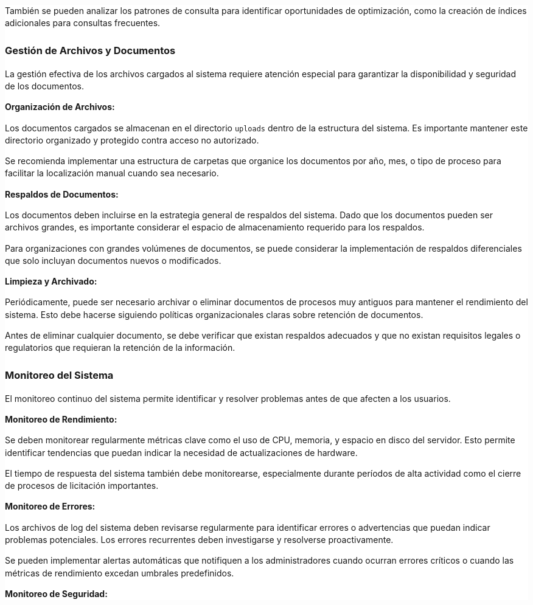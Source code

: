 También se pueden analizar los patrones de consulta para identificar oportunidades de optimización, como la creación de índices adicionales para consultas frecuentes.

### Gestión de Archivos y Documentos

La gestión efectiva de los archivos cargados al sistema requiere atención especial para garantizar la disponibilidad y seguridad de los documentos.

**Organización de Archivos:**

Los documentos cargados se almacenan en el directorio `uploads` dentro de la estructura del sistema. Es importante mantener este directorio organizado y protegido contra acceso no autorizado.

Se recomienda implementar una estructura de carpetas que organice los documentos por año, mes, o tipo de proceso para facilitar la localización manual cuando sea necesario.

**Respaldos de Documentos:**

Los documentos deben incluirse en la estrategia general de respaldos del sistema. Dado que los documentos pueden ser archivos grandes, es importante considerar el espacio de almacenamiento requerido para los respaldos.

Para organizaciones con grandes volúmenes de documentos, se puede considerar la implementación de respaldos diferenciales que solo incluyan documentos nuevos o modificados.

**Limpieza y Archivado:**

Periódicamente, puede ser necesario archivar o eliminar documentos de procesos muy antiguos para mantener el rendimiento del sistema. Esto debe hacerse siguiendo políticas organizacionales claras sobre retención de documentos.

Antes de eliminar cualquier documento, se debe verificar que existan respaldos adecuados y que no existan requisitos legales o regulatorios que requieran la retención de la información.

### Monitoreo del Sistema

El monitoreo continuo del sistema permite identificar y resolver problemas antes de que afecten a los usuarios.

**Monitoreo de Rendimiento:**

Se deben monitorear regularmente métricas clave como el uso de CPU, memoria, y espacio en disco del servidor. Esto permite identificar tendencias que puedan indicar la necesidad de actualizaciones de hardware.

El tiempo de respuesta del sistema también debe monitorearse, especialmente durante períodos de alta actividad como el cierre de procesos de licitación importantes.

**Monitoreo de Errores:**

Los archivos de log del sistema deben revisarse regularmente para identificar errores o advertencias que puedan indicar problemas potenciales. Los errores recurrentes deben investigarse y resolverse proactivamente.

Se pueden implementar alertas automáticas que notifiquen a los administradores cuando ocurran errores críticos o cuando las métricas de rendimiento excedan umbrales predefinidos.

**Monitoreo de Seguridad:**
